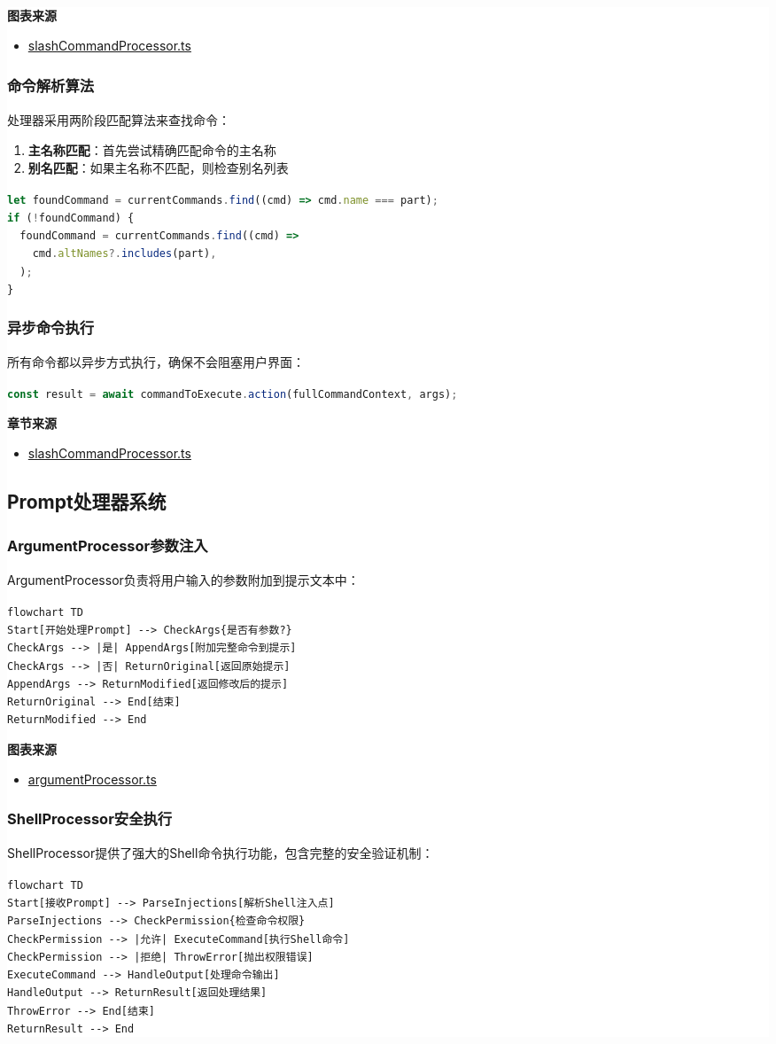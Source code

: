 
**图表来源**
- [slashCommandProcessor.ts](file://packages/cli/src/ui/hooks/slashCommandProcessor.ts#L288-L685)

### 命令解析算法

处理器采用两阶段匹配算法来查找命令：

1. **主名称匹配**：首先尝试精确匹配命令的主名称
2. **别名匹配**：如果主名称不匹配，则检查别名列表

```typescript
let foundCommand = currentCommands.find((cmd) => cmd.name === part);
if (!foundCommand) {
  foundCommand = currentCommands.find((cmd) =>
    cmd.altNames?.includes(part),
  );
}
```

### 异步命令执行

所有命令都以异步方式执行，确保不会阻塞用户界面：

```typescript
const result = await commandToExecute.action(fullCommandContext, args);
```

**章节来源**
- [slashCommandProcessor.ts](file://packages/cli/src/ui/hooks/slashCommandProcessor.ts#L288-L685)

## Prompt处理器系统

### ArgumentProcessor参数注入

ArgumentProcessor负责将用户输入的参数附加到提示文本中：

```mermaid
flowchart TD
Start[开始处理Prompt] --> CheckArgs{是否有参数?}
CheckArgs --> |是| AppendArgs[附加完整命令到提示]
CheckArgs --> |否| ReturnOriginal[返回原始提示]
AppendArgs --> ReturnModified[返回修改后的提示]
ReturnOriginal --> End[结束]
ReturnModified --> End
```

**图表来源**
- [argumentProcessor.ts](file://packages/cli/src/services/prompt-processors/argumentProcessor.ts#L1-L28)

### ShellProcessor安全执行

ShellProcessor提供了强大的Shell命令执行功能，包含完整的安全验证机制：

```mermaid
flowchart TD
Start[接收Prompt] --> ParseInjections[解析Shell注入点]
ParseInjections --> CheckPermission{检查命令权限}
CheckPermission --> |允许| ExecuteCommand[执行Shell命令]
CheckPermission --> |拒绝| ThrowError[抛出权限错误]
ExecuteCommand --> HandleOutput[处理命令输出]
HandleOutput --> ReturnResult[返回处理结果]
ThrowError --> End[结束]
ReturnResult --> End
```
